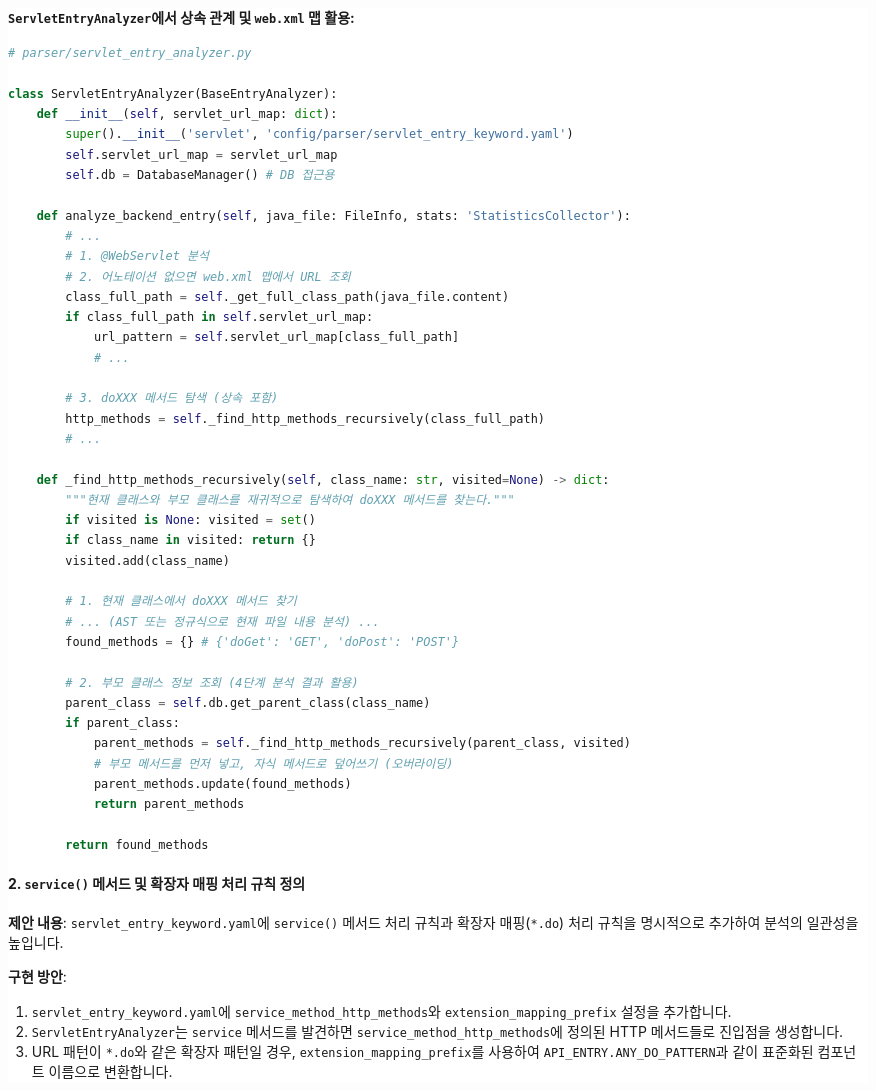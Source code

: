**`ServletEntryAnalyzer`에서 상속 관계 및 `web.xml` 맵 활용:**
```python
# parser/servlet_entry_analyzer.py

class ServletEntryAnalyzer(BaseEntryAnalyzer):
    def __init__(self, servlet_url_map: dict):
        super().__init__('servlet', 'config/parser/servlet_entry_keyword.yaml')
        self.servlet_url_map = servlet_url_map
        self.db = DatabaseManager() # DB 접근용

    def analyze_backend_entry(self, java_file: FileInfo, stats: 'StatisticsCollector'):
        # ...
        # 1. @WebServlet 분석
        # 2. 어노테이션 없으면 web.xml 맵에서 URL 조회
        class_full_path = self._get_full_class_path(java_file.content)
        if class_full_path in self.servlet_url_map:
            url_pattern = self.servlet_url_map[class_full_path]
            # ...
        
        # 3. doXXX 메서드 탐색 (상속 포함)
        http_methods = self._find_http_methods_recursively(class_full_path)
        # ...
    
    def _find_http_methods_recursively(self, class_name: str, visited=None) -> dict:
        """현재 클래스와 부모 클래스를 재귀적으로 탐색하여 doXXX 메서드를 찾는다."""
        if visited is None: visited = set()
        if class_name in visited: return {}
        visited.add(class_name)

        # 1. 현재 클래스에서 doXXX 메서드 찾기
        # ... (AST 또는 정규식으로 현재 파일 내용 분석) ...
        found_methods = {} # {'doGet': 'GET', 'doPost': 'POST'}

        # 2. 부모 클래스 정보 조회 (4단계 분석 결과 활용)
        parent_class = self.db.get_parent_class(class_name)
        if parent_class:
            parent_methods = self._find_http_methods_recursively(parent_class, visited)
            # 부모 메서드를 먼저 넣고, 자식 메서드로 덮어쓰기 (오버라이딩)
            parent_methods.update(found_methods)
            return parent_methods
        
        return found_methods
```

#### 2. `service()` 메서드 및 확장자 매핑 처리 규칙 정의

**제안 내용**:
`servlet_entry_keyword.yaml`에 `service()` 메서드 처리 규칙과 확장자 매핑(`*.do`) 처리 규칙을 명시적으로 추가하여 분석의 일관성을 높입니다.

**구현 방안**:
1.  `servlet_entry_keyword.yaml`에 `service_method_http_methods`와 `extension_mapping_prefix` 설정을 추가합니다.
2.  `ServletEntryAnalyzer`는 `service` 메서드를 발견하면 `service_method_http_methods`에 정의된 HTTP 메서드들로 진입점을 생성합니다.
3.  URL 패턴이 `*.do`와 같은 확장자 패턴일 경우, `extension_mapping_prefix`를 사용하여 `API_ENTRY.ANY_DO_PATTERN`과 같이 표준화된 컴포넌트 이름으로 변환합니다.
